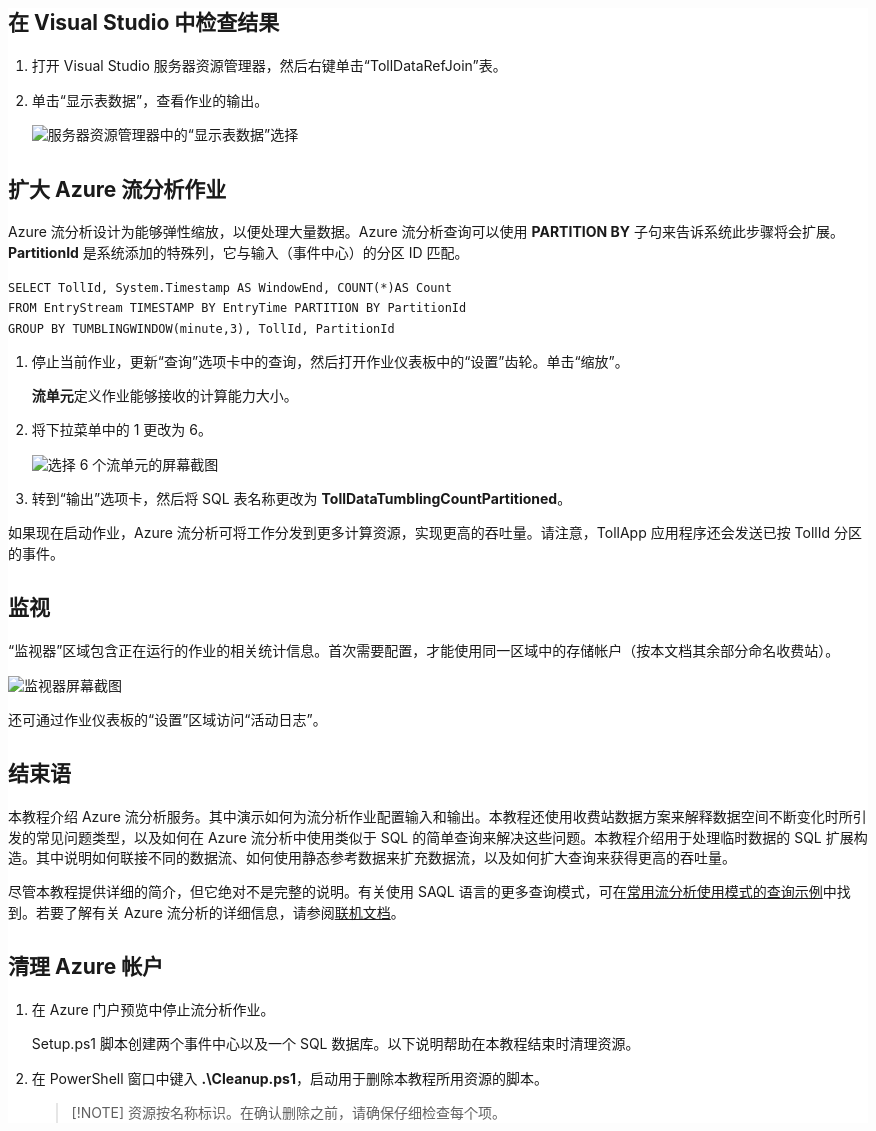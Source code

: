 ## 在 Visual Studio 中检查结果
1. 打开 Visual Studio 服务器资源管理器，然后右键单击“TollDataRefJoin”表。
2. 单击“显示表数据”，查看作业的输出。

    ![服务器资源管理器中的“显示表数据”选择](./media/stream-analytics-build-an-iot-solution-using-stream-analytics/image51.jpg)  

## 扩大 Azure 流分析作业
Azure 流分析设计为能够弹性缩放，以便处理大量数据。Azure 流分析查询可以使用 **PARTITION BY** 子句来告诉系统此步骤将会扩展。**PartitionId** 是系统添加的特殊列，它与输入（事件中心）的分区 ID 匹配。

    SELECT TollId, System.Timestamp AS WindowEnd, COUNT(*)AS Count
    FROM EntryStream TIMESTAMP BY EntryTime PARTITION BY PartitionId
    GROUP BY TUMBLINGWINDOW(minute,3), TollId, PartitionId

1. 停止当前作业，更新“查询”选项卡中的查询，然后打开作业仪表板中的“设置”齿轮。单击“缩放”。
   
    **流单元**定义作业能够接收的计算能力大小。
2. 将下拉菜单中的 1 更改为 6。
   
    ![选择 6 个流单元的屏幕截图](./media/stream-analytics-build-an-iot-solution-using-stream-analytics/image52.png)  

3. 转到“输出”选项卡，然后将 SQL 表名称更改为 **TollDataTumblingCountPartitioned**。

如果现在启动作业，Azure 流分析可将工作分发到更多计算资源，实现更高的吞吐量。请注意，TollApp 应用程序还会发送已按 TollId 分区的事件。

## 监视
“监视器”区域包含正在运行的作业的相关统计信息。首次需要配置，才能使用同一区域中的存储帐户（按本文档其余部分命名收费站）。

![监视器屏幕截图](./media/stream-analytics-build-an-iot-solution-using-stream-analytics/monitoring.png)  

还可通过作业仪表板的“设置”区域访问“活动日志”。

## 结束语
本教程介绍 Azure 流分析服务。其中演示如何为流分析作业配置输入和输出。本教程还使用收费站数据方案来解释数据空间不断变化时所引发的常见问题类型，以及如何在 Azure 流分析中使用类似于 SQL 的简单查询来解决这些问题。本教程介绍用于处理临时数据的 SQL 扩展构造。其中说明如何联接不同的数据流、如何使用静态参考数据来扩充数据流，以及如何扩大查询来获得更高的吞吐量。

尽管本教程提供详细的简介，但它绝对不是完整的说明。有关使用 SAQL 语言的更多查询模式，可在[常用流分析使用模式的查询示例](./stream-analytics-stream-analytics-query-patterns.md)中找到。若要了解有关 Azure 流分析的详细信息，请参阅[联机文档](https://azure.microsoft.com/documentation/services/stream-analytics/)。

## 清理 Azure 帐户
1. 在 Azure 门户预览中停止流分析作业。
   
    Setup.ps1 脚本创建两个事件中心以及一个 SQL 数据库。以下说明帮助在本教程结束时清理资源。
2. 在 PowerShell 窗口中键入 **.\\Cleanup.ps1**，启动用于删除本教程所用资源的脚本。

    > [!NOTE] 资源按名称标识。在确认删除之前，请确保仔细检查每个项。

